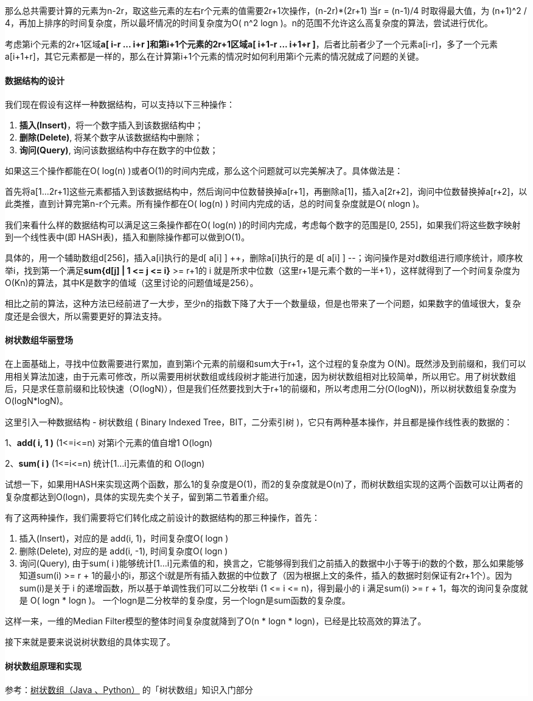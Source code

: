 那么总共需要计算的元素为n-2r，取这些元素的左右r个元素的值需要2r+1次操作，(n-2r)*(2r+1) 当r = (n-1)/4 时取得最大值，为 (n+1)^2 / 4，再加上排序的时间复杂度，所以最坏情况的时间复杂度为O( n^2 logn )。n的范围不允许这么高复杂度的算法，尝试进行优化。

考虑第i个元素的2r+1区域**a[ i-r ... i+r ]**和第i+1个元素的2r+1区域**a[ i+1-r ... i+1+r ]**，后者比前者少了一个元素a[i-r]，多了一个元素a[i+1+r]，其它元素都是一样的，那么在计算第i+1个元素的情况时如何利用第i个元素的情况就成了问题的关键。

#### 数据结构的设计

我们现在假设有这样一种数据结构，可以支持以下三种操作：

1. **插入(Insert)**，将一个数字插入到该数据结构中；
2. **删除(Delete)**, 将某个数字从该数据结构中删除；
3. **询问(Query)**, 询问该数据结构中存在数字的中位数；

如果这三个操作都能在O( log(n) )或者O(1)的时间内完成，那么这个问题就可以完美解决了。具体做法是：

首先将a[1...2r+1]这些元素都插入到该数据结构中，然后询问中位数替换掉a[r+1]，再删除a[1]，插入a[2r+2]，询问中位数替换掉a[r+2]，以此类推，直到计算完第n-r个元素。所有操作都在O( log(n) ) 时间内完成的话，总的时间复杂度就是O( nlogn )。

我们来看什么样的数据结构可以满足这三条操作都在O( log(n) )的时间内完成，考虑每个数字的范围是[0, 255]，如果我们将这些数字映射到一个线性表中(即 HASH表)，插入和删除操作都可以做到O(1)。

具体的，用一个辅助数组d[256]，插入a[i]执行的是d[ a[i] ] ++，删除a[i]执行的是 d[ a[i] ] --；询问操作是对d数组进行顺序统计，顺序枚举i，找到第一个满足**sum{d[j] | 1 <= j <= i}** >= r+1的 i 就是所求中位数（这里r+1是元素个数的一半+1），这样就得到了一个时间复杂度为O(Kn)的算法，其中K是数字的值域（这里讨论的问题值域是256）。

相比之前的算法，这种方法已经前进了一大步，至少n的指数下降了大于一个数量级，但是也带来了一个问题，如果数字的值域很大，复杂度还是会很大，所以需要更好的算法支持。

#### 树状数组华丽登场

在上面基础上，寻找中位数需要进行累加，直到第i个元素的前缀和sum大于r+1，这个过程的复杂度为 O(N)。既然涉及到前缀和，我们可以用相关算法加速，由于元素可修改，所以需要用树状数组或线段树才能进行加速，因为树状数组相对比较简单，所以用它。用了树状数组后，只是求任意前缀和比较快速（O(logN)），但是我们任然要找到大于r+1的前缀和，所以考虑用二分(O(logN))，所以树状数组复杂度为 O(logN*logN)。

这里引入一种数据结构 - 树状数组 ( Binary Indexed Tree，BIT，二分索引树 )，它只有两种基本操作，并且都是操作线性表的数据的：

   1、**add( i, 1 )**    (1<=i<=n)            对第i个元素的值自增1      O(logn)

   2、**sum( i )**     (1<=i<=n)            统计[1...i]元素值的和       O(logn)

试想一下，如果用HASH来实现这两个函数，那么1的复杂度是O(1)，而2的复杂度就是O(n)了，而树状数组实现的这两个函数可以让两者的复杂度都达到O(logn)，具体的实现先卖个关子，留到第二节着重介绍。

有了这两种操作，我们需要将它们转化成之前设计的数据结构的那三种操作，首先：

1. 插入(Insert)，对应的是 add(i, 1)，时间复杂度O( logn )
2. 删除(Delete), 对应的是 add(i, -1), 时间复杂度O( logn )
3. 询问(Query), 由于sum( i )能够统计[1...i]元素值的和，换言之，它能够得到我们之前插入的数据中小于等于i的数的个数，那么如果能够知道sum(i) >= r + 1的最小的i，那这个i就是所有插入数据的中位数了（因为根据上文的条件，插入的数据时刻保证有2r+1个）。因为sum(i)是关于 i 的递增函数，所以基于单调性我们可以二分枚举i (1 <= i <= n)，得到最小的 i 满足sum(i) >= r + 1，每次的询问复杂度就是 O( logn * logn )。 一个logn是二分枚举的复杂度，另一个logn是sum函数的复杂度。

这样一来，一维的Median Filter模型的整体时间复杂度就降到了O(n * logn * logn)，已经是比较高效的算法了。

接下来就是要来说说树状数组的具体实现了。

#### 树状数组原理和实现

参考：[树状数组（Java 、Python）](https://leetcode-cn.com/problems/count-of-smaller-numbers-after-self/solution/shu-zhuang-shu-zu-by-liweiwei1419/) 的「树状数组」知识入门部分
